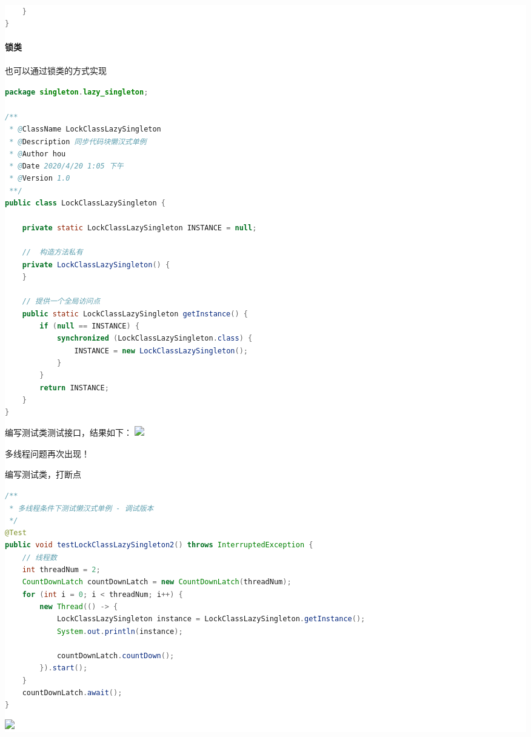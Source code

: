 ```java
    }
}
```

#### 锁类
也可以通过锁类的方式实现
```java
package singleton.lazy_singleton;

/**
 * @ClassName LockClassLazySingleton
 * @Description 同步代码块懒汉式单例
 * @Author hou
 * @Date 2020/4/20 1:05 下午
 * @Version 1.0
 **/
public class LockClassLazySingleton {

    private static LockClassLazySingleton INSTANCE = null;

    //  构造方法私有
    private LockClassLazySingleton() {
    }

    // 提供一个全局访问点
    public static LockClassLazySingleton getInstance() {
        if (null == INSTANCE) {
            synchronized (LockClassLazySingleton.class) {
                INSTANCE = new LockClassLazySingleton();
            }
        }
        return INSTANCE;
    }
}
```

编写测试类测试接口，结果如下：
![](https://image.baidu.com/search/down?url=https://tva1.sinaimg.cn/large/007S8ZIlgy1ge0cp2p9l6j31c00u0wun.jpg)

多线程问题再次出现！

编写测试类，打断点
```java
/**
 * 多线程条件下测试懒汉式单例 - 调试版本
 */
@Test
public void testLockClassLazySingleton2() throws InterruptedException {
    // 线程数
    int threadNum = 2;
    CountDownLatch countDownLatch = new CountDownLatch(threadNum);
    for (int i = 0; i < threadNum; i++) {
        new Thread(() -> {
            LockClassLazySingleton instance = LockClassLazySingleton.getInstance();
            System.out.println(instance);

            countDownLatch.countDown();
        }).start();
    }
    countDownLatch.await();
}
```
![](https://image.baidu.com/search/down?url=https://tva1.sinaimg.cn/large/007S8ZIlgy1ge0cqd18lgj31c00u0h0t.jpg)
